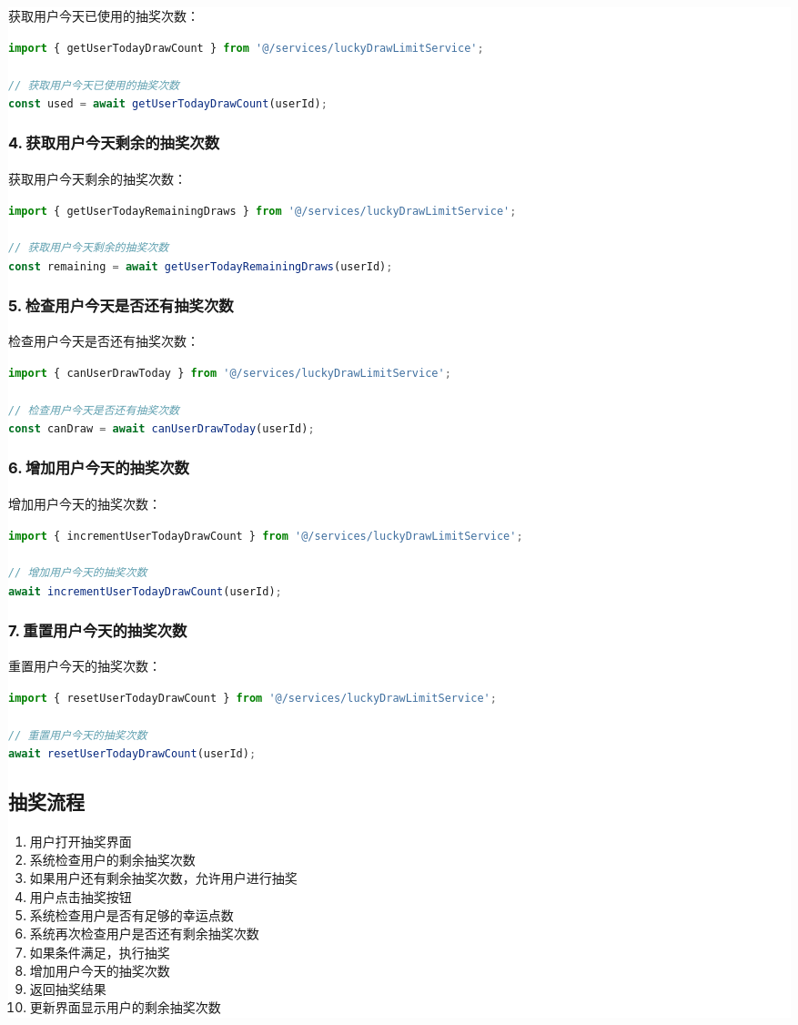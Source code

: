 获取用户今天已使用的抽奖次数：

```typescript
import { getUserTodayDrawCount } from '@/services/luckyDrawLimitService';

// 获取用户今天已使用的抽奖次数
const used = await getUserTodayDrawCount(userId);
```

### 4. 获取用户今天剩余的抽奖次数

获取用户今天剩余的抽奖次数：

```typescript
import { getUserTodayRemainingDraws } from '@/services/luckyDrawLimitService';

// 获取用户今天剩余的抽奖次数
const remaining = await getUserTodayRemainingDraws(userId);
```

### 5. 检查用户今天是否还有抽奖次数

检查用户今天是否还有抽奖次数：

```typescript
import { canUserDrawToday } from '@/services/luckyDrawLimitService';

// 检查用户今天是否还有抽奖次数
const canDraw = await canUserDrawToday(userId);
```

### 6. 增加用户今天的抽奖次数

增加用户今天的抽奖次数：

```typescript
import { incrementUserTodayDrawCount } from '@/services/luckyDrawLimitService';

// 增加用户今天的抽奖次数
await incrementUserTodayDrawCount(userId);
```

### 7. 重置用户今天的抽奖次数

重置用户今天的抽奖次数：

```typescript
import { resetUserTodayDrawCount } from '@/services/luckyDrawLimitService';

// 重置用户今天的抽奖次数
await resetUserTodayDrawCount(userId);
```

## 抽奖流程

1. 用户打开抽奖界面
2. 系统检查用户的剩余抽奖次数
3. 如果用户还有剩余抽奖次数，允许用户进行抽奖
4. 用户点击抽奖按钮
5. 系统检查用户是否有足够的幸运点数
6. 系统再次检查用户是否还有剩余抽奖次数
7. 如果条件满足，执行抽奖
8. 增加用户今天的抽奖次数
9. 返回抽奖结果
10. 更新界面显示用户的剩余抽奖次数
